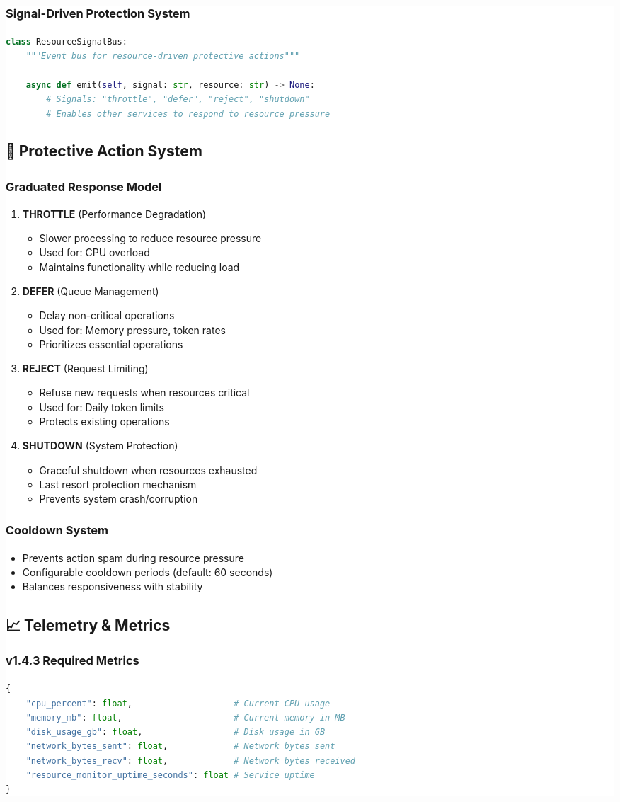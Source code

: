 ### Signal-Driven Protection System

```python
class ResourceSignalBus:
    """Event bus for resource-driven protective actions"""
    
    async def emit(self, signal: str, resource: str) -> None:
        # Signals: "throttle", "defer", "reject", "shutdown"
        # Enables other services to respond to resource pressure
```

## 🚨 Protective Action System

### Graduated Response Model

1. **THROTTLE** (Performance Degradation)
   - Slower processing to reduce resource pressure
   - Used for: CPU overload
   - Maintains functionality while reducing load

2. **DEFER** (Queue Management)
   - Delay non-critical operations
   - Used for: Memory pressure, token rates
   - Prioritizes essential operations

3. **REJECT** (Request Limiting) 
   - Refuse new requests when resources critical
   - Used for: Daily token limits
   - Protects existing operations

4. **SHUTDOWN** (System Protection)
   - Graceful shutdown when resources exhausted
   - Last resort protection mechanism
   - Prevents system crash/corruption

### Cooldown System
- Prevents action spam during resource pressure
- Configurable cooldown periods (default: 60 seconds)
- Balances responsiveness with stability

## 📈 Telemetry & Metrics

### v1.4.3 Required Metrics
```python
{
    "cpu_percent": float,                    # Current CPU usage
    "memory_mb": float,                      # Current memory in MB  
    "disk_usage_gb": float,                  # Disk usage in GB
    "network_bytes_sent": float,             # Network bytes sent
    "network_bytes_recv": float,             # Network bytes received
    "resource_monitor_uptime_seconds": float # Service uptime
}
```
